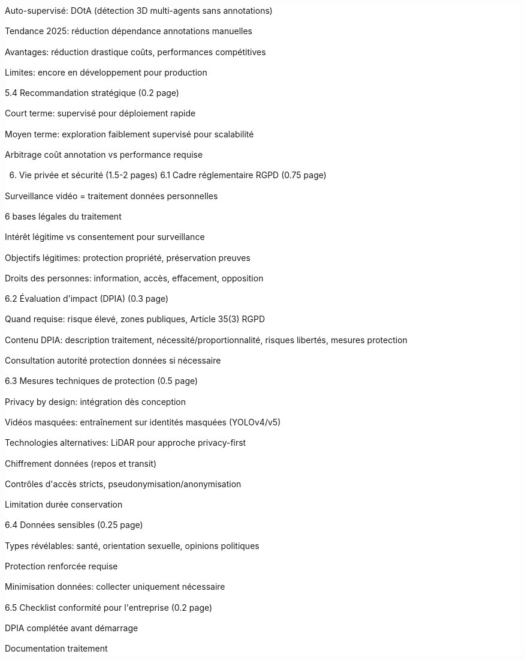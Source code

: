 Auto-supervisé: DOtA (détection 3D multi-agents sans annotations)​

Tendance 2025: réduction dépendance annotations manuelles​

Avantages: réduction drastique coûts, performances compétitives​

Limites: encore en développement pour production​

5.4 Recommandation stratégique (0.2 page)

Court terme: supervisé pour déploiement rapide

Moyen terme: exploration faiblement supervisé pour scalabilité

Arbitrage coût annotation vs performance requise

6. Vie privée et sécurité (1.5-2 pages)
6.1 Cadre réglementaire RGPD (0.75 page)

Surveillance vidéo = traitement données personnelles​

6 bases légales du traitement​

Intérêt légitime vs consentement pour surveillance​

Objectifs légitimes: protection propriété, préservation preuves​

Droits des personnes: information, accès, effacement, opposition

6.2 Évaluation d'impact (DPIA) (0.3 page)

Quand requise: risque élevé, zones publiques, Article 35(3) RGPD​

Contenu DPIA: description traitement, nécessité/proportionnalité, risques libertés, mesures protection

Consultation autorité protection données si nécessaire

6.3 Mesures techniques de protection (0.5 page)

Privacy by design: intégration dès conception​

Vidéos masquées: entraînement sur identités masquées (YOLOv4/v5)​

Technologies alternatives: LiDAR pour approche privacy-first​

Chiffrement données (repos et transit)

Contrôles d'accès stricts, pseudonymisation/anonymisation​

Limitation durée conservation

6.4 Données sensibles (0.25 page)

Types révélables: santé, orientation sexuelle, opinions politiques​

Protection renforcée requise

Minimisation données: collecter uniquement nécessaire

6.5 Checklist conformité pour l'entreprise (0.2 page)

DPIA complétée avant démarrage

Documentation traitement
